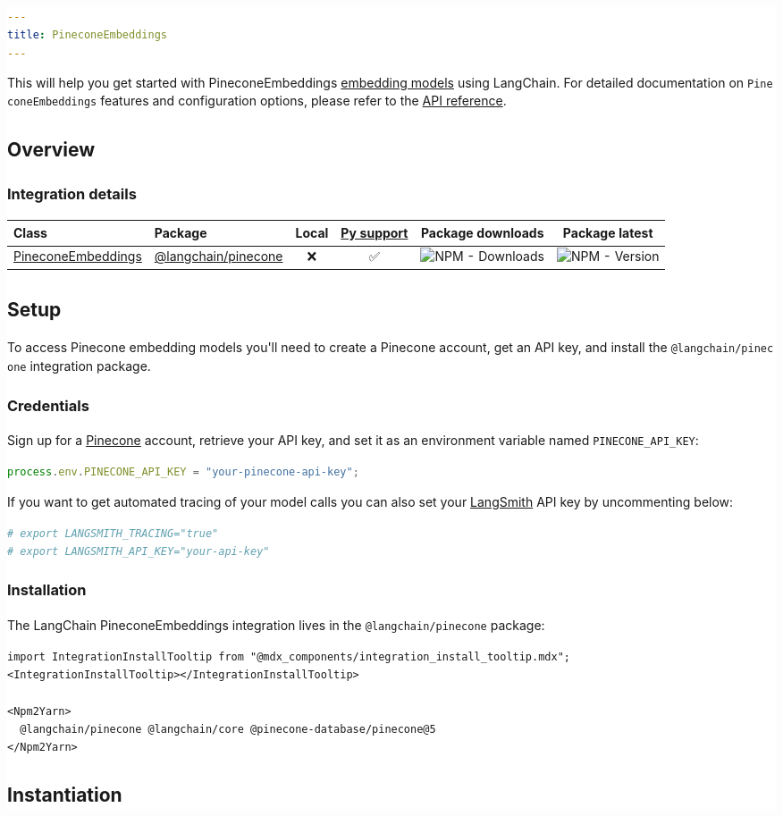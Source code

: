 ```yaml
---
title: PineconeEmbeddings
---
```


This will help you get started with PineconeEmbeddings [embedding models](/oss/concepts/embedding_models) using LangChain. For detailed documentation on `PineconeEmbeddings` features and configuration options, please refer to the [API reference](https://api.js.langchain.com/classes/_langchain_pinecone.PineconeEmbeddings.html).

## Overview
### Integration details

| Class | Package | Local | [Py support](https://python.langchain.com/docs/integrations/text_embedding/pinecone/) | Package downloads | Package latest |
| :--- | :--- | :---: | :---: |  :---: | :---: |
| [PineconeEmbeddings](https://api.js.langchain.com/classes/_langchain_pinecone.PineconeEmbeddings.html) | [@langchain/pinecone](https://api.js.langchain.com/classes/_langchain_pinecone.PineconeEmbeddings.html) | ❌ | ✅ | ![NPM - Downloads](https://img.shields.io/npm/dm/@langchain/pinecone?style=flat-square&label=%20&) | ![NPM - Version](https://img.shields.io/npm/v/@langchain/pinecone?style=flat-square&label=%20&) |

## Setup

To access Pinecone embedding models you'll need to create a Pinecone account, get an API key, and install the `@langchain/pinecone` integration package.

### Credentials

Sign up for a [Pinecone](https://www.pinecone.io/) account, retrieve your API key, and set it as an environment variable named `PINECONE_API_KEY`:

```typescript
process.env.PINECONE_API_KEY = "your-pinecone-api-key";
```

If you want to get automated tracing of your model calls you can also set your [LangSmith](https://docs.smith.langchain.com/) API key by uncommenting below:

```bash
# export LANGSMITH_TRACING="true"
# export LANGSMITH_API_KEY="your-api-key"
```

### Installation

The LangChain PineconeEmbeddings integration lives in the `@langchain/pinecone` package:

```{=mdx}
import IntegrationInstallTooltip from "@mdx_components/integration_install_tooltip.mdx";
<IntegrationInstallTooltip></IntegrationInstallTooltip>

<Npm2Yarn>
  @langchain/pinecone @langchain/core @pinecone-database/pinecone@5
</Npm2Yarn>
```
## Instantiation
